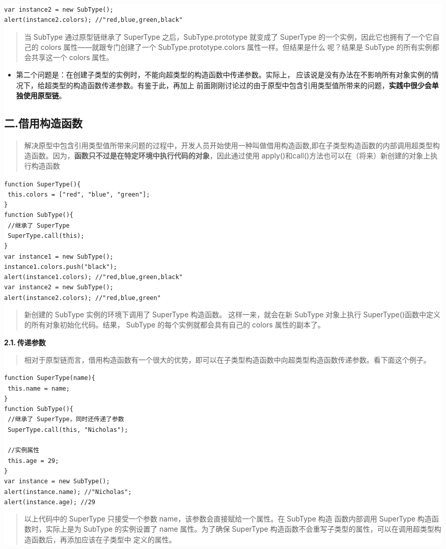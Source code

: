 ```
var instance2 = new SubType();
alert(instance2.colors); //"red,blue,green,black"
```

> 当 SubType 通过原型链继承了
SuperType 之后，SubType.prototype 就变成了 SuperType 的一个实例，因此它也拥有了一个它自
己的 colors 属性——就跟专门创建了一个 SubType.prototype.colors 属性一样。但结果是什么
呢？结果是 SubType 的所有实例都会共享这一个 colors 属性。

- 第二个问题是：在创建子类型的实例时，不能向超类型的构造函数中传递参数。实际上，
应该说是没有办法在不影响所有对象实例的情况下，给超类型的构造函数传递参数。有鉴于此，再加上
前面刚刚讨论过的由于原型中包含引用类型值所带来的问题，**实践中很少会单独使用原型链**。

## 二.借用构造函数

> 解决原型中包含引用类型值所带来问题的过程中，开发人员开始使用一种叫做借用构造函数,即在子类型构造函数的内部调用超类型构造函数。因为，**函数只不过是在特定环境中执行代码的对象**，因此通过使用 apply()和call()方法也可以在（将来）新创建的对象上执行构造函数

```
function SuperType(){
 this.colors = ["red", "blue", "green"];
}
function SubType(){
 //继承了 SuperType
 SuperType.call(this);
}
var instance1 = new SubType();
instance1.colors.push("black");
alert(instance1.colors); //"red,blue,green,black"
var instance2 = new SubType();
alert(instance2.colors); //"red,blue,green"
```

> 新创建的 SubType 实例的环境下调用了 SuperType 构造函数。
这样一来，就会在新 SubType 对象上执行 SuperType()函数中定义的所有对象初始化代码。结果，
SubType 的每个实例就都会具有自己的 colors 属性的副本了。

**2.1. 传递参数**

> 相对于原型链而言，借用构造函数有一个很大的优势，即可以在子类型构造函数中向超类型构造函数传递参数。看下面这个例子。

```
function SuperType(name){
 this.name = name;
}
function SubType(){
 //继承了 SuperType，同时还传递了参数
 SuperType.call(this, "Nicholas");

 //实例属性
 this.age = 29;
}
var instance = new SubType();
alert(instance.name); //"Nicholas";
alert(instance.age); //29
```
> 以上代码中的 SuperType 只接受一个参数 name，该参数会直接赋给一个属性。在 SubType 构造
函数内部调用 SuperType 构造函数时，实际上是为 SubType 的实例设置了 name 属性。为了确保
SuperType 构造函数不会重写子类型的属性，可以在调用超类型构造函数后，再添加应该在子类型中
定义的属性。
